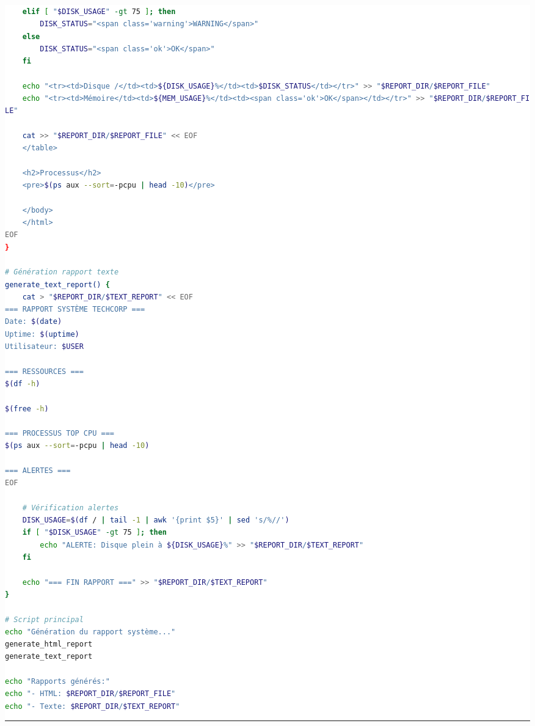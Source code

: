 ```bash
    elif [ "$DISK_USAGE" -gt 75 ]; then
        DISK_STATUS="<span class='warning'>WARNING</span>"  
    else
        DISK_STATUS="<span class='ok'>OK</span>"
    fi
    
    echo "<tr><td>Disque /</td><td>${DISK_USAGE}%</td><td>$DISK_STATUS</td></tr>" >> "$REPORT_DIR/$REPORT_FILE"
    echo "<tr><td>Mémoire</td><td>${MEM_USAGE}%</td><td><span class='ok'>OK</span></td></tr>" >> "$REPORT_DIR/$REPORT_FILE"
    
    cat >> "$REPORT_DIR/$REPORT_FILE" << EOF
    </table>
    
    <h2>Processus</h2>
    <pre>$(ps aux --sort=-pcpu | head -10)</pre>
    
    </body>
    </html>
EOF
}

# Génération rapport texte
generate_text_report() {
    cat > "$REPORT_DIR/$TEXT_REPORT" << EOF
=== RAPPORT SYSTÈME TECHCORP ===
Date: $(date)
Uptime: $(uptime)
Utilisateur: $USER

=== RESSOURCES ===
$(df -h)

$(free -h)

=== PROCESSUS TOP CPU ===
$(ps aux --sort=-pcpu | head -10)

=== ALERTES ===
EOF

    # Vérification alertes
    DISK_USAGE=$(df / | tail -1 | awk '{print $5}' | sed 's/%//')
    if [ "$DISK_USAGE" -gt 75 ]; then
        echo "ALERTE: Disque plein à ${DISK_USAGE}%" >> "$REPORT_DIR/$TEXT_REPORT"
    fi
    
    echo "=== FIN RAPPORT ===" >> "$REPORT_DIR/$TEXT_REPORT"
}

# Script principal
echo "Génération du rapport système..."
generate_html_report
generate_text_report

echo "Rapports générés:"
echo "- HTML: $REPORT_DIR/$REPORT_FILE"
echo "- Texte: $REPORT_DIR/$TEXT_REPORT"
```

---